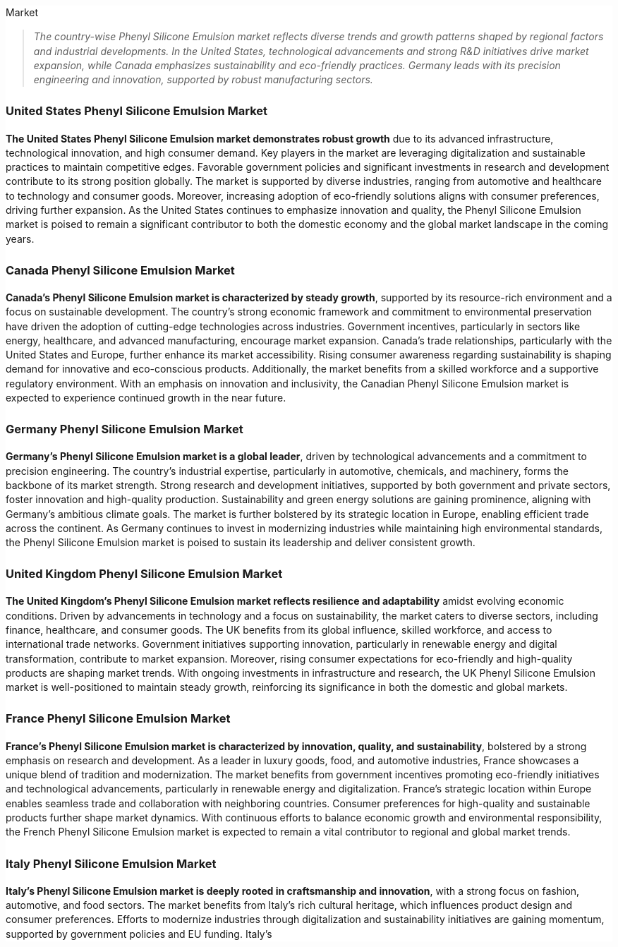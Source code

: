 Market<br /></span></h1><blockquote><p><em><span class="">The country-wise Phenyl Silicone Emulsion market reflects diverse trends and growth patterns shaped by regional factors and industrial developments. In the United States, technological advancements and strong R&amp;D initiatives drive market expansion, while Canada emphasizes sustainability and eco-friendly practices. Germany leads with its precision engineering and innovation, supported by robust manufacturing sectors.</span></em></p></blockquote><h3><strong>United States Phenyl Silicone Emulsion Market</strong></h3><p><strong>The United States Phenyl Silicone Emulsion market demonstrates robust growth</strong> due to its advanced infrastructure, technological innovation, and high consumer demand. Key players in the market are leveraging digitalization and sustainable practices to maintain competitive edges. Favorable government policies and significant investments in research and development contribute to its strong position globally. The market is supported by diverse industries, ranging from automotive and healthcare to technology and consumer goods. Moreover, increasing adoption of eco-friendly solutions aligns with consumer preferences, driving further expansion. As the United States continues to emphasize innovation and quality, the Phenyl Silicone Emulsion market is poised to remain a significant contributor to both the domestic economy and the global market landscape in the coming years.</p><h3><strong>Canada Phenyl Silicone Emulsion Market</strong></h3><p><strong>Canada&rsquo;s Phenyl Silicone Emulsion market is characterized by steady growth</strong>, supported by its resource-rich environment and a focus on sustainable development. The country&rsquo;s strong economic framework and commitment to environmental preservation have driven the adoption of cutting-edge technologies across industries. Government incentives, particularly in sectors like energy, healthcare, and advanced manufacturing, encourage market expansion. Canada&rsquo;s trade relationships, particularly with the United States and Europe, further enhance its market accessibility. Rising consumer awareness regarding sustainability is shaping demand for innovative and eco-conscious products. Additionally, the market benefits from a skilled workforce and a supportive regulatory environment. With an emphasis on innovation and inclusivity, the Canadian Phenyl Silicone Emulsion market is expected to experience continued growth in the near future.</p><h3><strong>Germany Phenyl Silicone Emulsion Market</strong></h3><p><strong>Germany&rsquo;s Phenyl Silicone Emulsion market is a global leader</strong>, driven by technological advancements and a commitment to precision engineering. The country&rsquo;s industrial expertise, particularly in automotive, chemicals, and machinery, forms the backbone of its market strength. Strong research and development initiatives, supported by both government and private sectors, foster innovation and high-quality production. Sustainability and green energy solutions are gaining prominence, aligning with Germany&rsquo;s ambitious climate goals. The market is further bolstered by its strategic location in Europe, enabling efficient trade across the continent. As Germany continues to invest in modernizing industries while maintaining high environmental standards, the Phenyl Silicone Emulsion market is poised to sustain its leadership and deliver consistent growth.</p><h3><strong>United Kingdom Phenyl Silicone Emulsion Market</strong></h3><p><strong>The United Kingdom&rsquo;s Phenyl Silicone Emulsion market reflects resilience and adaptability</strong> amidst evolving economic conditions. Driven by advancements in technology and a focus on sustainability, the market caters to diverse sectors, including finance, healthcare, and consumer goods. The UK benefits from its global influence, skilled workforce, and access to international trade networks. Government initiatives supporting innovation, particularly in renewable energy and digital transformation, contribute to market expansion. Moreover, rising consumer expectations for eco-friendly and high-quality products are shaping market trends. With ongoing investments in infrastructure and research, the UK Phenyl Silicone Emulsion market is well-positioned to maintain steady growth, reinforcing its significance in both the domestic and global markets.</p><h3><strong>France Phenyl Silicone Emulsion Market</strong></h3><p><strong>France&rsquo;s Phenyl Silicone Emulsion market is characterized by innovation, quality, and sustainability</strong>, bolstered by a strong emphasis on research and development. As a leader in luxury goods, food, and automotive industries, France showcases a unique blend of tradition and modernization. The market benefits from government incentives promoting eco-friendly initiatives and technological advancements, particularly in renewable energy and digitalization. France&rsquo;s strategic location within Europe enables seamless trade and collaboration with neighboring countries. Consumer preferences for high-quality and sustainable products further shape market dynamics. With continuous efforts to balance economic growth and environmental responsibility, the French Phenyl Silicone Emulsion market is expected to remain a vital contributor to regional and global market trends.</p><h3><strong>Italy Phenyl Silicone Emulsion Market</strong></h3><p><strong>Italy&rsquo;s Phenyl Silicone Emulsion market is deeply rooted in craftsmanship and innovation</strong>, with a strong focus on fashion, automotive, and food sectors. The market benefits from Italy&rsquo;s rich cultural heritage, which influences product design and consumer preferences. Efforts to modernize industries through digitalization and sustainability initiatives are gaining momentum, supported by government policies and EU funding. Italy&rsquo;s